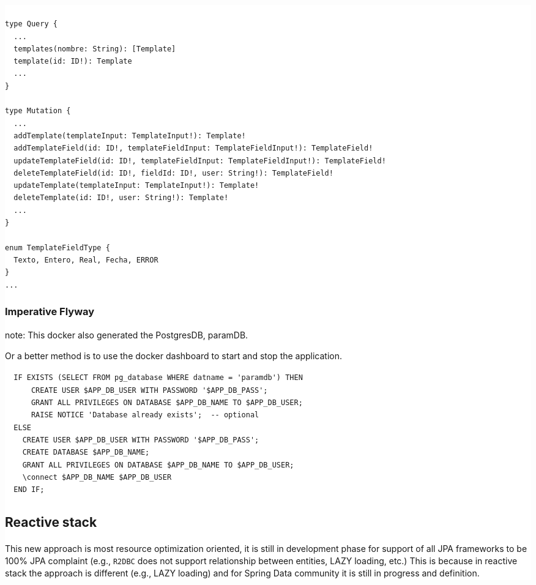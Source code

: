 ```

type Query {
  ...
  templates(nombre: String): [Template]
  template(id: ID!): Template
  ...
}

type Mutation {
  ...
  addTemplate(templateInput: TemplateInput!): Template!
  addTemplateField(id: ID!, templateFieldInput: TemplateFieldInput!): TemplateField!
  updateTemplateField(id: ID!, templateFieldInput: TemplateFieldInput!): TemplateField!
  deleteTemplateField(id: ID!, fieldId: ID!, user: String!): TemplateField!
  updateTemplate(templateInput: TemplateInput!): Template!
  deleteTemplate(id: ID!, user: String!): Template!
  ...
}

enum TemplateFieldType {
  Texto, Entero, Real, Fecha, ERROR
}
...

```

### Imperative Flyway

note: This docker also generated the PostgresDB, paramDB.

Or a better method is to use the docker dashboard to start and stop the application.

```
  IF EXISTS (SELECT FROM pg_database WHERE datname = 'paramdb') THEN
      CREATE USER $APP_DB_USER WITH PASSWORD '$APP_DB_PASS';
      GRANT ALL PRIVILEGES ON DATABASE $APP_DB_NAME TO $APP_DB_USER;
      RAISE NOTICE 'Database already exists';  -- optional
  ELSE
    CREATE USER $APP_DB_USER WITH PASSWORD '$APP_DB_PASS';
    CREATE DATABASE $APP_DB_NAME;
    GRANT ALL PRIVILEGES ON DATABASE $APP_DB_NAME TO $APP_DB_USER;
    \connect $APP_DB_NAME $APP_DB_USER
  END IF;
```


## Reactive stack

This new approach is most resource optimization oriented, it is still in development phase for support 
of all JPA frameworks to be 100% JPA complaint (e.g., `R2DBC` does not support relationship between entities,
LAZY loading, etc.) This is because in reactive stack the approach is different (e.g., LAZY loading) and for
Spring Data community it is still in progress and definition.
